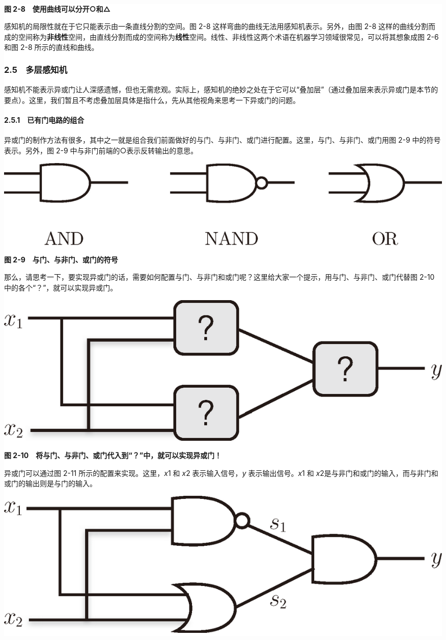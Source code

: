 **图 2-8　使用曲线可以分开○和△**

感知机的局限性就在于它只能表示由一条直线分割的空间。图 2-8 这样弯曲的曲线无法用感知机表示。另外，由图 2-8 这样的曲线分割而成的空间称为**非线性**空间，由直线分割而成的空间称为**线性**空间。线性、非线性这两个术语在机器学习领域很常见，可以将其想象成图 2-6 和图 2-8 所示的直线和曲线。

### 2.5　多层感知机

感知机不能表示异或门让人深感遗憾，但也无需悲观。实际上，感知机的绝妙之处在于它可以“叠加层”（通过叠加层来表示异或门是本节的要点）。这里，我们暂且不考虑叠加层具体是指什么，先从其他视角来思考一下异或门的问题。

#### 2.5.1　已有门电路的组合

异或门的制作方法有很多，其中之一就是组合我们前面做好的与门、与非门、或门进行配置。这里，与门、与非门、或门用图 2-9 中的符号表示。另外，图 2-9 中与非门前端的○表示反转输出的意思。

![{85%}](./02.perceptron_files/014.png)

**图 2-9　与门、与非门、或门的符号**

那么，请思考一下，要实现异或门的话，需要如何配置与门、与非门和或门呢？这里给大家一个提示，用与门、与非门、或门代替图 2-10 中的各个“？”，就可以实现异或门。

![{80%}](./02.perceptron_files/015.png)

**图 2-10　将与门、与非门、或门代入到“？”中，就可以实现异或门！**

异或门可以通过图 2-11 所示的配置来实现。这里，*x*1 和 *x*2 表示输入信号，*y* 表示输出信号。*x*1 和 *x*2是与非门和或门的输入，而与非门和或门的输出则是与门的输入。

![{80%}](./02.perceptron_files/016.png)
